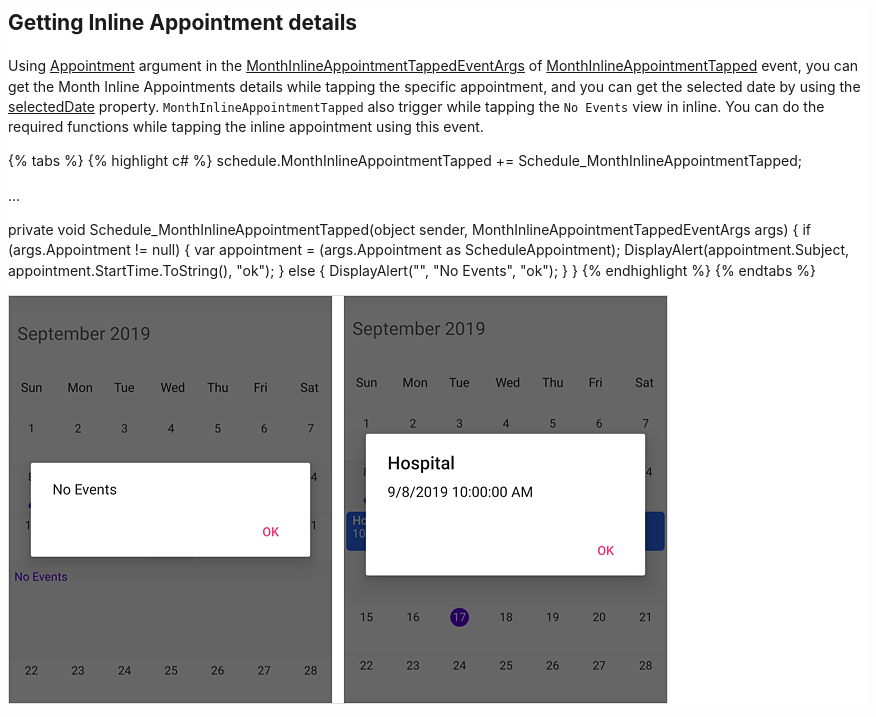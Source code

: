 ## Getting Inline Appointment details
Using [Appointment](https://help.syncfusion.com/cr/xamarin/Syncfusion.SfSchedule.XForms.MonthInlineAppointmentTappedEventArgs.html#Syncfusion_SfSchedule_XForms_MonthInlineAppointmentTappedEventArgs_Appointment) argument in the [MonthInlineAppointmentTappedEventArgs](https://help.syncfusion.com/cr/xamarin/Syncfusion.SfSchedule.XForms.MonthInlineAppointmentTappedEventArgs.html) of [MonthInlineAppointmentTapped](https://help.syncfusion.com/cr/xamarin/Syncfusion.SfSchedule.XForms.SfSchedule.html) event, you can get the Month Inline Appointments details while tapping the specific appointment, and you can get the selected date by using the [selectedDate](https://help.syncfusion.com/cr/xamarin/Syncfusion.SfSchedule.XForms.MonthInlineAppointmentTappedEventArgs.html#Syncfusion_SfSchedule_XForms_MonthInlineAppointmentTappedEventArgs_selectedDate) property. `MonthInlineAppointmentTapped` also trigger while tapping the `No Events` view in inline. You can do the required functions while tapping the inline appointment using this event.

{% tabs %}
{% highlight c# %}
schedule.MonthInlineAppointmentTapped += Schedule_MonthInlineAppointmentTapped;

...

private void Schedule_MonthInlineAppointmentTapped(object sender, MonthInlineAppointmentTappedEventArgs args)
{
    if (args.Appointment != null)
    {
        var appointment = (args.Appointment as ScheduleAppointment);
        DisplayAlert(appointment.Subject, appointment.StartTime.ToString(), "ok");
    }
    else
    {
        DisplayAlert("", "No Events", "ok");
    }
}
{% endhighlight %}
{% endtabs %}

![Month inline appointment details using MonthInlineAppointmentTapped in schedule xamarin forms](monthview_images/xamarin.forms-Schedule-InlineAppointmentTapped.png)
